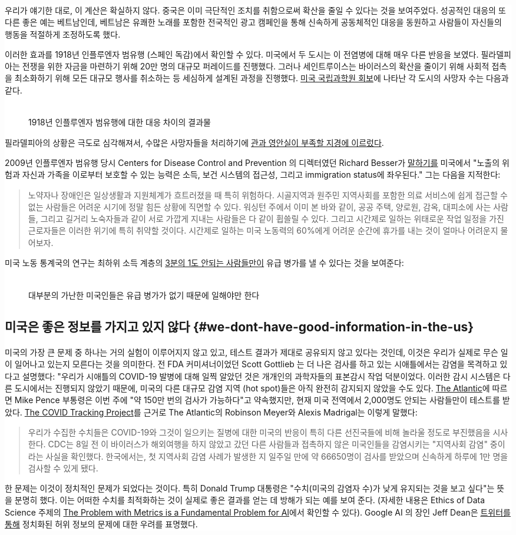 우리가 얘기한 대로, 이 계산은 확실하지 않다. 중국은 이미 극단적인 조치를 취함으로써 확산을 줄일 수 있다는 것을 보여주었다. 성공적인 대응의 또 다른 좋은 예는 베트남인데, 베트남은 유쾌한 노래를 포함한 전국적인 광고 캠페인을 통해 신속하게 공동체적인 대응을 동원하고 사람들이 자신들의 행동을 적절하게 조정하도록 했다.

이러한 효과를 1918년 인플루엔자 범유행 (스페인 독감)에서 확인할 수 있다. 미국에서 두 도시는 이 전염병에 대해 매우 다른 반응을 보였다. 필라델피아는 전쟁을 위한 자금을 마련하기 위해 20만 명의 대규모 퍼레이드를 진행했다. 그러나 세인트루이스는 바이러스의 확산을 줄이기 위해 사회적 접촉을 최소화하기 위해 모든 대규모 행사를 취소하는 등 세심하게 설계된 과정을 진행했다. [미국 국립과학원 회보](https://www.pnas.org/content/104/18/7582)에 나타난 각 도시의 사망자 수는 다음과 같다.

<figure>
  <img src="{{ absolute_url }}/assets/blog/misc/fastai-coronavirus-korean/image4.jpeg" alt=""/>
  <figcaption>1918년 인플루엔자 범유행에 대한 대응 차이의 결과물</figcaption>
</figure>

필라델피아의 상황은 극도로 심각해져서, 수많은 사망자들을 처리하기에 [관과 영안실이 부족할 지경에 이르렀다](https://www.history.com/news/spanish-flu-pandemic-dead).

2009년 인플루엔자 범유행 당시 Centers for Disease Control and Prevention 의 디렉터였던 Richard Besser가 [말하기를](https://www.washingtonpost.com/opinions/as-coronavirus-spreads-the-bill-for-our-public-health-failures-is-due/2020/03/05/9da09ed6-5f10-11ea-b29b-9db42f7803a7_story.html) 미국에서 "노출의 위험과 자신과 가족을 이로부터 보호할 수 있는 능력은 소득, 보건 시스템의 접근성, 그리고 immigration status에 좌우된다." 그는 다음을 지적한다:

> 노약자나 장애인은 일상생활과 지원체계가 흐트러졌을 때 특히 위험하다. 시골지역과 원주민 지역사회를 포함한 의료 서비스에 쉽게 접근할 수 없는 사람들은 어려운 시기에 정말 힘든 상황에 직면할 수 있다.  워싱턴 주에서 이미 본 바와 같이, 공공 주택, 양로원, 감옥, 대피소에 사는 사람들, 그리고 길거리 노숙자들과 같이 서로 가깝게 지내는 사람들은 다 같이 휩쓸릴 수 있다. 그리고 시간제로 일하는 위태로운 작업 일정을 가진 근로자들은 이러한 위기에 특히 취약할 것이다. 시간제로 일하는 미국 노동력의 60%에게 어려운 순간에 휴가를 내는 것이 얼마나 어려운지 물어보자.

미국 노동 통계국의 연구는 최하위 소득 계층의 [3분의 1도 안되는 사람들만이](https://www.bls.gov/opub/ted/2018/higher-wage-workers-more-likely-than-lower-wage-workers-to-have-paid-leave-benefits-in-2018.htm) 유급 병가를 낼 수 있다는 것을 보여준다:

<figure>
  <img src="{{ absolute_url }}/assets/blog/misc/fastai-coronavirus-korean/image5.png" alt=""/>
  <figcaption>대부분의 가난한 미국인들은 유급 병가가 없기 때문에 일해야만 한다</figcaption>
</figure>

## 미국은 좋은 정보를 가지고 있지 않다 {#we-dont-have-good-information-in-the-us}

미국의 가장 큰 문제 중 하나는 거의 실험이 이루어지지 않고 있고, 테스트 결과가 제대로 공유되지 않고 있다는 것인데, 이것은 우리가 실제로 무슨 일이 일어나고 있는지 모른다는 것을 의미한다. 전 FDA 커미셔너이었던 Scott Gottlieb 는 더 나은 검사를 하고 있는 시애틀에서는 감염을 목격하고 있다고 설명했다: "우리가 시애틀의 COVID-19 발병에 대해 일찍 알았던 것은 개개인의 과학자들의 표본감시 작업 덕분이었다. 이러한 감시 시스템은 다른 도시에서는 진행되지 않았기 때문에, 미국의 다른 대규모 감염 지역 (hot spot)들은 아직 완전히 감지되지 않았을 수도 있다. [The Atlantic](https://www.theatlantic.com/health/archive/2020/03/how-many-americans-have-been-tested-coronavirus/607597/)에 따르면 Mike Pence 부통령은 이번 주에 "약 150만 번의 검사가 가능하다"고 약속했지만, 현재 미국 전역에서 2,000명도 안되는 사람들만이 테스트를 받았다. [The COVID Tracking Project](https://docs.google.com/spreadsheets/u/1/d/e/2PACX-1vRwAqp96T9sYYq2-i7Tj0pvTf6XVHjDSMIKBdZHXiCGGdNC0ypEU9NbngS8mxea55JuCFuua1MUeOj5/pubhtml)를 근거로 The Atlantic의 Robinson Meyer와 Alexis Madrigal는 이렇게 말했다:

> 우리가 수집한 수치들은 COVID-19와 그것이 일으키는 질병에 대한 미국의 반응이 특히 다른 선진국들에 비해 놀라울 정도로 부진했음을 시사한다. CDC는 8일 전 이 바이러스가 해외여행을 하지 않았고 갔던 다른 사람들과 접촉하지 않은 미국인들을 감염시키는 "지역사회 감염" 중이라는 사실을 확인했다. 한국에서는, 첫 지역사회 감염 사례가 발생한 지 일주일 만에 약 66650명이 검사를 받았으며 신속하게 하루에 1만 명을 검사할 수 있게 됐다.

한 문제는 이것이 정치적인 문제가 되었다는 것이다. 특히 Donald Trump 대통령은 "수치(미국의 감염자 수)가 낮게 유지되는 것을 보고 싶다"는 뜻을 분명히 했다. 이는 어떠한 수치를 최적화하는 것이 실제로 좋은 결과를 얻는 데 방해가 되는 예를 보여 준다. (자세한 내용은 Ethics of Data Science 주제의 [The Problem with Metrics is a Fundamental Problem for AI](https://arxiv.org/abs/2002.08512)에서 확인할 수 있다). Google AI 의 장인 Jeff Dean은 [트위터를 통해](https://twitter.com/JeffDean/status/1236489084870119427) 정치화된 허위 정보의 문제에 대한 우려를 표명했다.
